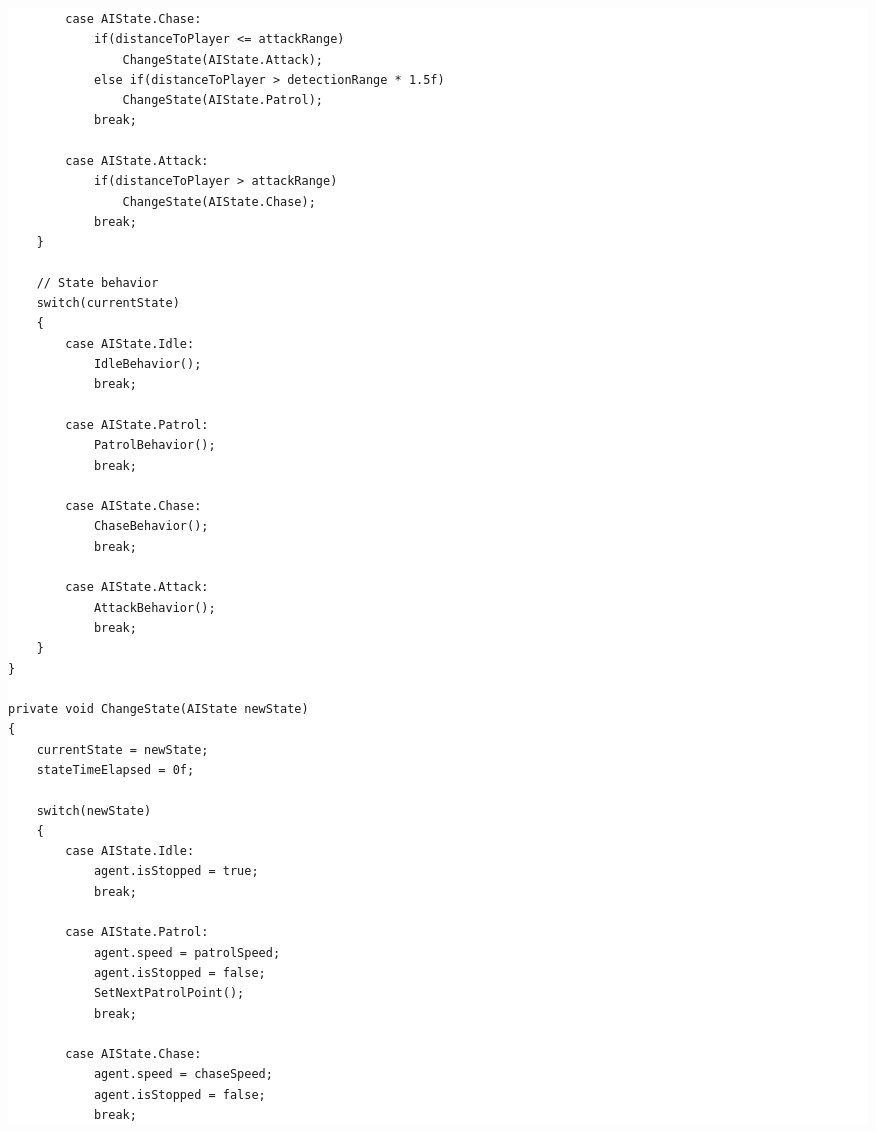             case AIState.Chase:
                if(distanceToPlayer <= attackRange)
                    ChangeState(AIState.Attack);
                else if(distanceToPlayer > detectionRange * 1.5f)
                    ChangeState(AIState.Patrol);
                break;
                
            case AIState.Attack:
                if(distanceToPlayer > attackRange)
                    ChangeState(AIState.Chase);
                break;
        }
        
        // State behavior
        switch(currentState)
        {
            case AIState.Idle:
                IdleBehavior();
                break;
                
            case AIState.Patrol:
                PatrolBehavior();
                break;
                
            case AIState.Chase:
                ChaseBehavior();
                break;
                
            case AIState.Attack:
                AttackBehavior();
                break;
        }
    }
    
    private void ChangeState(AIState newState)
    {
        currentState = newState;
        stateTimeElapsed = 0f;
        
        switch(newState)
        {
            case AIState.Idle:
                agent.isStopped = true;
                break;
                
            case AIState.Patrol:
                agent.speed = patrolSpeed;
                agent.isStopped = false;
                SetNextPatrolPoint();
                break;
                
            case AIState.Chase:
                agent.speed = chaseSpeed;
                agent.isStopped = false;
                break;
                